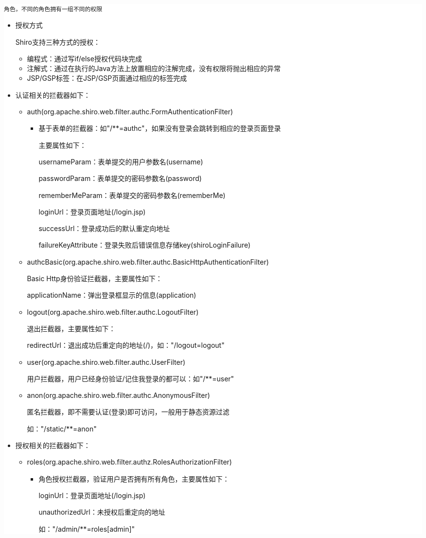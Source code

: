     角色，不同的角色拥有一组不同的权限

- 授权方式

  Shiro支持三种方式的授权：

  - 编程式：通过写if/else授权代码块完成
  - 注解式：通过在执行的Java方法上放置相应的注解完成，没有权限将抛出相应的异常
  - JSP/GSP标签：在JSP/GSP页面通过相应的标签完成

- 认证相关的拦截器如下：

  - auth(org.apache.shiro.web.filter.authc.FormAuthenticationFilter)

    - 基于表单的拦截器：如"/**=authc"，如果没有登录会跳转到相应的登录页面登录

      主要属性如下：

      usernameParam：表单提交的用户参数名(username)

      passwordParam：表单提交的密码参数名(password)

      rememberMeParam：表单提交的密码参数名(rememberMe)

      loginUrl：登录页面地址(/login.jsp)

      successUrl：登录成功后的默认重定向地址

      failureKeyAttribute：登录失败后错误信息存储key(shiroLoginFailure)

  - authcBasic(org.apache.shiro.web.filter.authc.BasicHttpAuthenticationFilter)

    Basic Http身份验证拦截器，主要属性如下：

    applicationName：弹出登录框显示的信息(application)

  - logout(org.apache.shiro.web.filter.authc.LogoutFilter)

    退出拦截器，主要属性如下：

    redirectUrl：退出成功后重定向的地址(/)，如："/logout=logout"

  - user(org.apache.shiro.web.filter.authc.UserFilter)

    用户拦截器，用户已经身份验证/记住我登录的都可以：如"/**=user"

  - anon(org.apache.shiro.web.filter.authc.AnonymousFilter)

    匿名拦截器，即不需要认证(登录)即可访问，一般用于静态资源过滤

    如："/static/**=anon"



- 授权相关的拦截器如下：

  - roles(org.apache.shiro.web.filter.authz.RolesAuthorizationFilter)

    - 角色授权拦截器，验证用户是否拥有所有角色，主要属性如下：

      loginUrl：登录页面地址(/login.jsp)

      unauthorizedUrl：未授权后重定向的地址

      如："/admin/**=roles[admin]"
